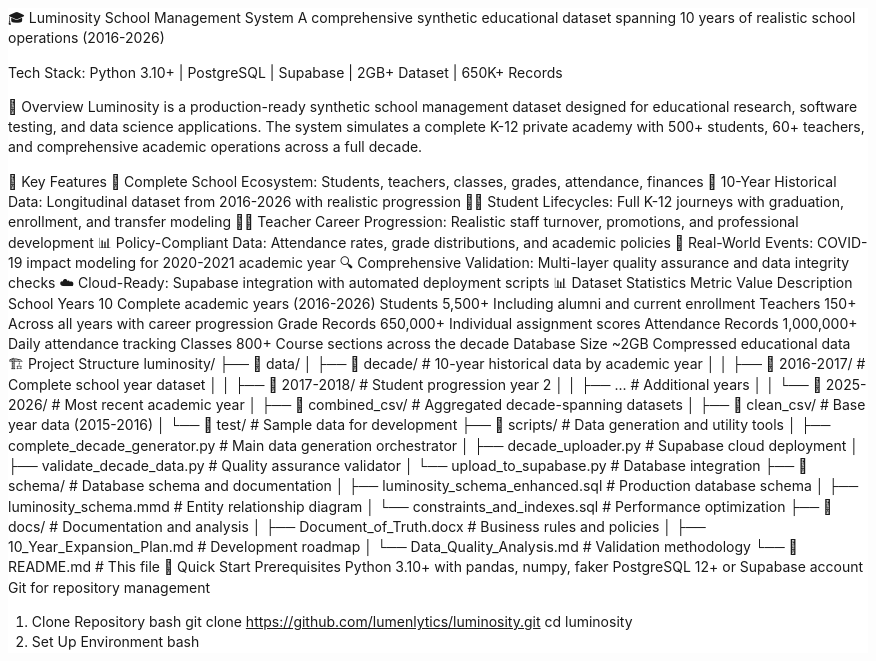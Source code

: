 🎓 Luminosity School Management System
A comprehensive synthetic educational dataset spanning 10 years of realistic school operations (2016-2026)

Tech Stack: Python 3.10+ | PostgreSQL | Supabase | 2GB+ Dataset | 650K+ Records

📖 Overview
Luminosity is a production-ready synthetic school management dataset designed for educational research, software testing, and data science applications. The system simulates a complete K-12 private academy with 500+ students, 60+ teachers, and comprehensive academic operations across a full decade.

🎯 Key Features
🏫 Complete School Ecosystem: Students, teachers, classes, grades, attendance, finances
📅 10-Year Historical Data: Longitudinal dataset from 2016-2026 with realistic progression
👨‍🎓 Student Lifecycles: Full K-12 journeys with graduation, enrollment, and transfer modeling
👩‍🏫 Teacher Career Progression: Realistic staff turnover, promotions, and professional development
📊 Policy-Compliant Data: Attendance rates, grade distributions, and academic policies
🦠 Real-World Events: COVID-19 impact modeling for 2020-2021 academic year
🔍 Comprehensive Validation: Multi-layer quality assurance and data integrity checks
☁️ Cloud-Ready: Supabase integration with automated deployment scripts
📊 Dataset Statistics
Metric	Value	Description
School Years	10	Complete academic years (2016-2026)
Students	5,500+	Including alumni and current enrollment
Teachers	150+	Across all years with career progression
Grade Records	650,000+	Individual assignment scores
Attendance Records	1,000,000+	Daily attendance tracking
Classes	800+	Course sections across the decade
Database Size	~2GB	Compressed educational data
🏗️ Project Structure
luminosity/
├── 📁 data/
│   ├── 📁 decade/           # 10-year historical data by academic year
│   │   ├── 📁 2016-2017/    # Complete school year dataset
│   │   ├── 📁 2017-2018/    # Student progression year 2
│   │   ├── ...              # Additional years
│   │   └── 📁 2025-2026/    # Most recent academic year
│   ├── 📁 combined_csv/     # Aggregated decade-spanning datasets
│   ├── 📁 clean_csv/        # Base year data (2015-2016)
│   └── 📁 test/             # Sample data for development
├── 📁 scripts/              # Data generation and utility tools
│   ├── complete_decade_generator.py   # Main data generation orchestrator
│   ├── decade_uploader.py             # Supabase cloud deployment
│   ├── validate_decade_data.py        # Quality assurance validator
│   └── upload_to_supabase.py          # Database integration
├── 📁 schema/               # Database schema and documentation
│   ├── luminosity_schema_enhanced.sql # Production database schema
│   ├── luminosity_schema.mmd          # Entity relationship diagram
│   └── constraints_and_indexes.sql    # Performance optimization
├── 📁 docs/                 # Documentation and analysis
│   ├── Document_of_Truth.docx         # Business rules and policies
│   ├── 10_Year_Expansion_Plan.md      # Development roadmap
│   └── Data_Quality_Analysis.md       # Validation methodology
└── 📄 README.md             # This file
🚀 Quick Start
Prerequisites
Python 3.10+ with pandas, numpy, faker
PostgreSQL 12+ or Supabase account
Git for repository management
1. Clone Repository
bash
git clone https://github.com/lumenlytics/luminosity.git
cd luminosity
2. Set Up Environment
bash